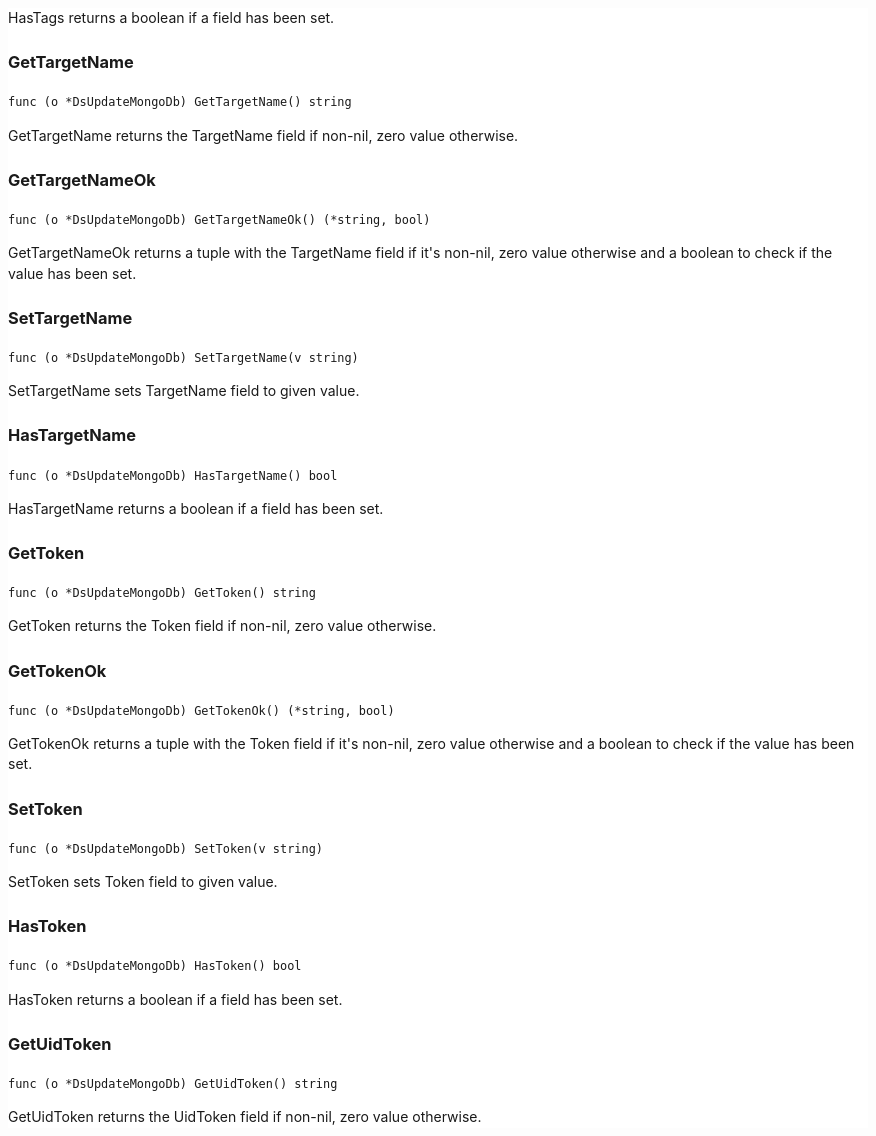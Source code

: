 HasTags returns a boolean if a field has been set.

### GetTargetName

`func (o *DsUpdateMongoDb) GetTargetName() string`

GetTargetName returns the TargetName field if non-nil, zero value otherwise.

### GetTargetNameOk

`func (o *DsUpdateMongoDb) GetTargetNameOk() (*string, bool)`

GetTargetNameOk returns a tuple with the TargetName field if it's non-nil, zero value otherwise
and a boolean to check if the value has been set.

### SetTargetName

`func (o *DsUpdateMongoDb) SetTargetName(v string)`

SetTargetName sets TargetName field to given value.

### HasTargetName

`func (o *DsUpdateMongoDb) HasTargetName() bool`

HasTargetName returns a boolean if a field has been set.

### GetToken

`func (o *DsUpdateMongoDb) GetToken() string`

GetToken returns the Token field if non-nil, zero value otherwise.

### GetTokenOk

`func (o *DsUpdateMongoDb) GetTokenOk() (*string, bool)`

GetTokenOk returns a tuple with the Token field if it's non-nil, zero value otherwise
and a boolean to check if the value has been set.

### SetToken

`func (o *DsUpdateMongoDb) SetToken(v string)`

SetToken sets Token field to given value.

### HasToken

`func (o *DsUpdateMongoDb) HasToken() bool`

HasToken returns a boolean if a field has been set.

### GetUidToken

`func (o *DsUpdateMongoDb) GetUidToken() string`

GetUidToken returns the UidToken field if non-nil, zero value otherwise.
